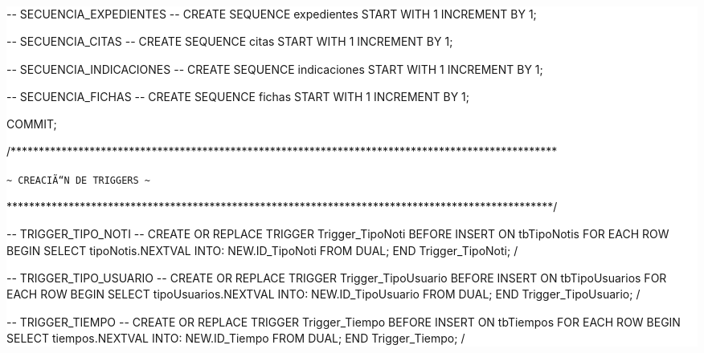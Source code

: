 -- SECUENCIA_EXPEDIENTES --
CREATE SEQUENCE expedientes
START WITH 1
INCREMENT BY 1;

-- SECUENCIA_CITAS --
CREATE SEQUENCE citas
START WITH 1
INCREMENT BY 1;

-- SECUENCIA_INDICACIONES --
CREATE SEQUENCE indicaciones
START WITH 1
INCREMENT BY 1;

-- SECUENCIA_FICHAS --
CREATE SEQUENCE fichas
START WITH 1
INCREMENT BY 1;

COMMIT;

/*************************************************************************************************

    ~ CREACIÃ“N DE TRIGGERS ~

*************************************************************************************************/

-- TRIGGER_TIPO_NOTI --
CREATE OR REPLACE TRIGGER Trigger_TipoNoti
BEFORE INSERT ON tbTipoNotis
FOR EACH ROW
BEGIN
    SELECT tipoNotis.NEXTVAL
    INTO: NEW.ID_TipoNoti
    FROM DUAL;
END Trigger_TipoNoti;
/

-- TRIGGER_TIPO_USUARIO --
CREATE OR REPLACE TRIGGER Trigger_TipoUsuario
BEFORE INSERT ON tbTipoUsuarios
FOR EACH ROW
BEGIN
    SELECT tipoUsuarios.NEXTVAL
    INTO: NEW.ID_TipoUsuario
    FROM DUAL;
END Trigger_TipoUsuario;
/

-- TRIGGER_TIEMPO --
CREATE OR REPLACE TRIGGER Trigger_Tiempo
BEFORE INSERT ON tbTiempos
FOR EACH ROW
BEGIN
    SELECT tiempos.NEXTVAL
    INTO: NEW.ID_Tiempo
    FROM DUAL;
END Trigger_Tiempo;
/
